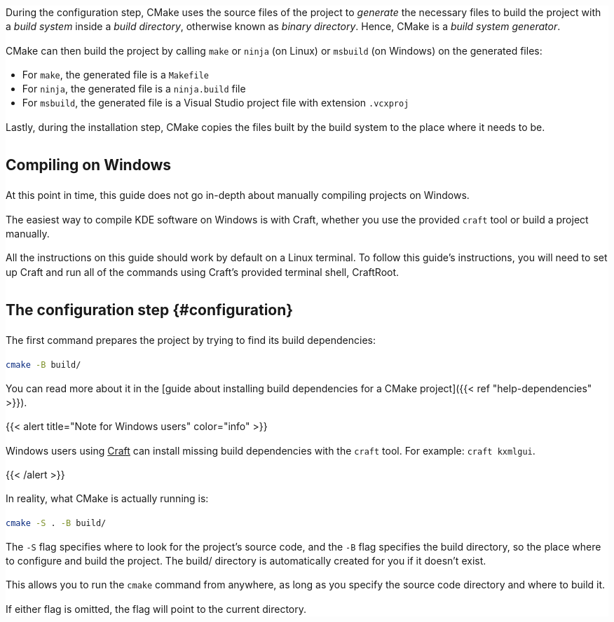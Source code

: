 During the configuration step, CMake uses the source files of the project to *generate* the necessary files to build the project with a *build system* inside a *build directory*, otherwise known as *binary directory*. Hence, CMake is a *build system generator*.

CMake can then build the project by calling `make` or `ninja` (on Linux) or `msbuild` (on Windows) on the generated files:

* For `make`, the generated file is a `Makefile`
* For `ninja`, the generated file is a `ninja.build` file
* For `msbuild`, the generated file is a Visual Studio project file with extension `.vcxproj`

Lastly, during the installation step, CMake copies the files built by the build system to the place where it needs to be.

## Compiling on Windows

At this point in time, this guide does not go in-depth about manually compiling projects on Windows.

The easiest way to compile KDE software on Windows is with Craft, whether you use the provided `craft` tool or build a project manually.

All the instructions on this guide should work by default on a Linux terminal. To follow this guide’s instructions, you will need to set up Craft and run all of the commands using Craft’s provided terminal shell, CraftRoot.

## The configuration step {#configuration}

The first command prepares the project by trying to find its build dependencies:

```bash
cmake -B build/
```

You can read more about it in the [guide about installing build dependencies for a CMake project]({{< ref "help-dependencies" >}}).

{{< alert title="Note for Windows users" color="info" >}}

Windows users using [Craft](https://community.kde.org/Craft) can install missing build dependencies with the `craft` tool. For example: `craft kxmlgui`.

{{< /alert >}}

In reality, what CMake is actually running is:

```bash
cmake -S . -B build/
```

The `-S` flag specifies where to look for the project’s source code, and the `-B` flag specifies the build directory, so the place where to configure and build the project. The build/ directory is automatically created for you if it doesn’t exist.

This allows you to run the `cmake` command from anywhere, as long as you specify the source code directory and where to build it.

If either flag is omitted, the flag will point to the current directory.

